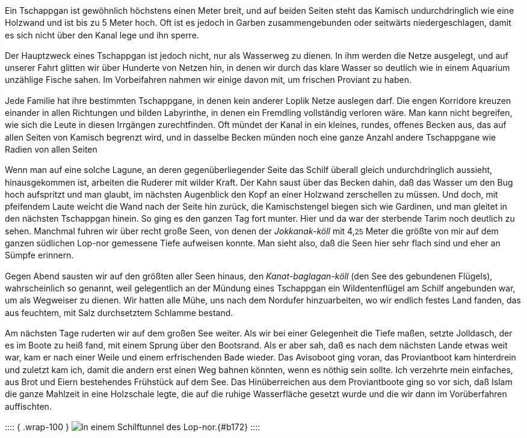 Ein Tschappgan ist gewöhnlich höchstens einen Meter breit, und auf beiden Seiten
steht das Kamisch undurchdringlich wie eine Holzwand und ist bis zu 5 Meter
hoch. Oft ist es jedoch in Garben zusammengebunden oder seitwärts
niedergeschlagen, damit es sich nicht über den Kanal lege und ihn sperre.

Der Hauptzweck eines Tschappgan ist jedoch nicht, nur als Wasserweg zu dienen.
In ihm werden die Netze ausgelegt, und auf unserer Fahrt glitten wir über
Hunderte von Netzen hin, in denen wir durch das klare Wasser so deutlich wie in
einem Aquarium unzählige Fische sahen. Im Vorbeifahren nahmen wir einige davon
mit, um frischen Proviant zu haben.

Jede Familie hat ihre bestimmten Tschappgane, in denen kein anderer Loplik Netze
auslegen darf. Die engen Korridore kreuzen einander in allen Richtungen und
bilden Labyrinthe, in denen ein Fremdling vollständig verloren wäre. Man kann
nicht begreifen, wie sich die Leute in diesen Irrgängen zurechtfinden. Oft
mündet der Kanal in ein kleines, rundes, offenes Becken aus, das auf allen
Seiten von Kamisch begrenzt wird, und in dasselbe Becken münden noch eine ganze
Anzahl andere Tschappgane wie Radien von allen Seiten

Wenn man auf eine solche Lagune, an deren gegenüberliegender Seite das Schilf
überall gleich undurchdringlich aussieht, hinausgekommen ist, arbeiten die
Ruderer mit wilder Kraft. Der Kahn saust über das Becken dahin, daß das Wasser
um den Bug hoch aufspritzt und man glaubt, im nächsten Augenblick den Kopf an
einer Holzwand zerschellen zu müssen. Und doch, mit pfeifendem Laute weicht die
Wand nach der Seite hin zurück, die Kamischstengel biegen sich wie Gardinen, und
man gleitet in den nächsten Tschappgan hinein. So ging es den ganzen Tag fort
munter. Hier und da war der sterbende Tarim noch deutlich zu sehen. Manchmal
fuhren wir über recht große Seen, von denen der *Jokkanak-köll* mit
4,<small>25</small> Meter die größte von mir auf dem ganzen südlichen Lop-nor
gemessene Tiefe aufweisen konnte. Man sieht also, daß die Seen hier sehr flach
sind und eher an Sümpfe erinnern.

Gegen Abend sausten wir auf den größten aller Seen hinaus, den
*Kanat-baglagan-köll* (den See des gebundenen Flügels), wahrscheinlich so genannt,
weil gelegentlich an der Mündung eines Tschappgan ein Wildentenflügel am Schilf
angebunden war, um als Wegweiser zu dienen. Wir hatten alle Mühe, uns nach dem
Nordufer hinzuarbeiten, wo wir endlich festes Land fanden, das aus feuchtem, mit
Salz durchsetztem Schlamme bestand.

Am nächsten Tage ruderten wir auf dem großen See weiter. Als wir bei einer
Gelegenheit die Tiefe maßen, setzte Jolldasch, der es im Boote zu heiß fand, mit
einem Sprung über den Bootsrand. Als er aber sah, daß es nach dem nächsten Lande
etwas weit war, kam er nach einer Weile und einem erfrischenden Bade wieder. Das
Avisoboot ging voran, das Proviantboot kam hinterdrein und zuletzt kam ich,
damit die andern erst einen Weg bahnen könnten, wenn es nöthig sein sollte. Ich
verzehrte mein einfaches, aus Brot und Eiern bestehendes Frühstück auf dem See.
Das Hinüberreichen aus dem Proviantboote ging so vor sich, daß Islam die ganze
Mahlzeit in eine Holzschale legte, die auf die ruhige Wasserfläche gesetzt wurde
und die wir dann im Vorüberfahren auffischten.

:::: { .wrap-100  }
![In einem Schilftunnel des Lop-nor.](Durch_Asiens_Wuesten_II_172.jpg "In einem Schilftunnel des Lop-nor."){#b172}
::::
